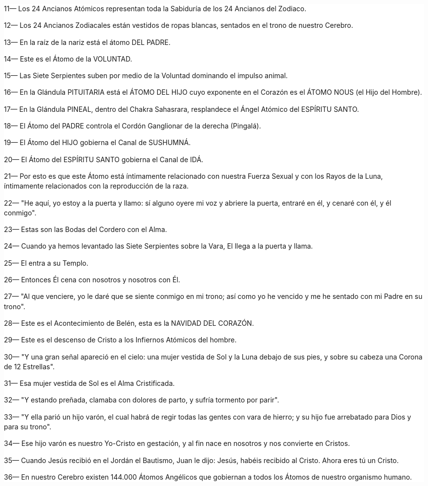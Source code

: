 11— Los 24 Ancianos Atómicos representan toda la Sabiduría de los 24 Ancianos del Zodiaco.

12— Los 24 Ancianos Zodiacales están vestidos de ropas blancas, sentados en el trono de nuestro Cerebro.

13— En la raíz de la nariz está el átomo DEL PADRE.

14— Este es el Átomo de la VOLUNTAD.

15— Las Siete Serpientes suben por medio de la Voluntad dominando el impulso animal.

16— En la Glándula PITUITARIA está el ÁTOMO DEL HIJO cuyo exponente en el Corazón es el ÁTOMO NOUS (el Hijo del Hombre).

17— En la Glándula PINEAL, dentro del Chakra Sahasrara, resplandece el Ángel Atómico del ESPÍRITU SANTO.

18— El Átomo del PADRE controla el Cordón Ganglionar de la derecha (Pingalá).

19— El Átomo del HIJO gobierna el Canal de SUSHUMNÁ.

20— El Átomo del ESPÍRITU SANTO gobierna el Canal de IDÁ.

21— Por esto es que este Átomo está íntimamente relacionado con nuestra Fuerza Sexual y con los Rayos de la Luna, íntimamente relacionados con la reproducción de la raza.

22— "He aquí, yo estoy a la puerta y llamo: sí alguno oyere mi voz y abriere la puerta, entraré en él, y cenaré con él, y él conmigo".

23— Estas son las Bodas del Cordero con el Alma.

24— Cuando ya hemos levantado las Siete Serpientes sobre la Vara, El llega a la puerta y llama.

25— El entra a su Templo.

26— Entonces Él cena con nosotros y nosotros con Él.

27— "Al que venciere, yo le daré que se siente conmigo en mi trono; así como yo he vencido y me he sentado con mi Padre en su trono".

28— Este es el Acontecimiento de Belén, esta es la NAVIDAD DEL CORAZÓN.

29— Este es el descenso de Cristo a los Infiernos Atómicos del hombre.

30— "Y una gran señal apareció en el cielo: una mujer vestida de Sol y la Luna debajo de sus pies, y sobre su cabeza una Corona de 12 Estrellas".

31— Esa mujer vestida de Sol es el Alma Cristificada.

32— "Y estando preñada, clamaba con dolores de parto, y sufría tormento por parir".

33— "Y ella parió un hijo varón, el cual habrá de regir todas las gentes con vara de hierro; y su hijo fue arrebatado para Dios y para su trono".

34— Ese hijo varón es nuestro Yo-Cristo en gestación, y al fin nace en nosotros y nos convierte en Cristos.

35— Cuando Jesús recibió en el Jordán el Bautismo, Juan le dijo: Jesús, habéis recibido al Cristo. Ahora eres tú un Cristo.

36— En nuestro Cerebro existen 144.000 Átomos Angélicos que gobiernan a todos los Átomos de nuestro organismo humano.

